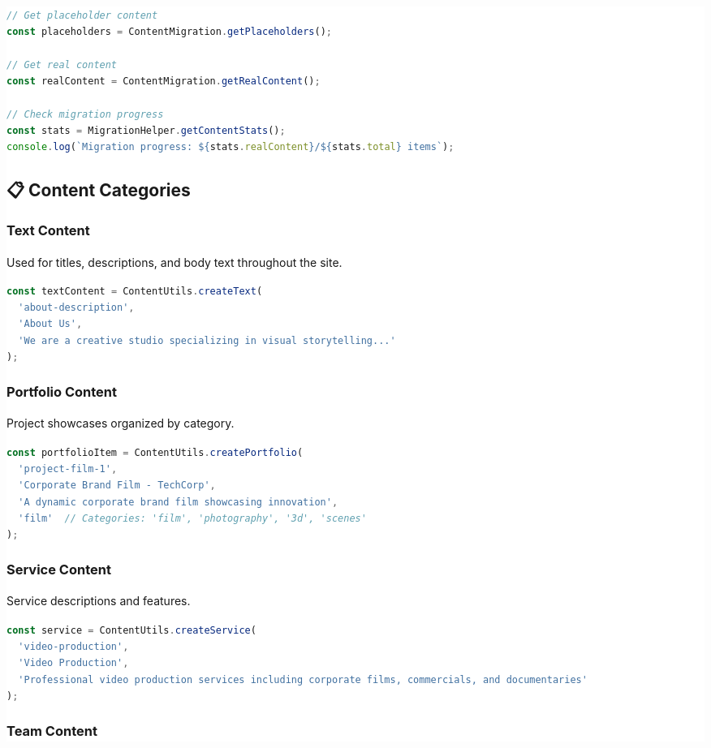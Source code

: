 ```typescript
// Get placeholder content
const placeholders = ContentMigration.getPlaceholders();

// Get real content
const realContent = ContentMigration.getRealContent();

// Check migration progress
const stats = MigrationHelper.getContentStats();
console.log(`Migration progress: ${stats.realContent}/${stats.total} items`);
```

## 📋 Content Categories

### Text Content

Used for titles, descriptions, and body text throughout the site.

```typescript
const textContent = ContentUtils.createText(
  'about-description',
  'About Us',
  'We are a creative studio specializing in visual storytelling...'
);
```

### Portfolio Content

Project showcases organized by category.

```typescript
const portfolioItem = ContentUtils.createPortfolio(
  'project-film-1',
  'Corporate Brand Film - TechCorp',
  'A dynamic corporate brand film showcasing innovation',
  'film'  // Categories: 'film', 'photography', '3d', 'scenes'
);
```

### Service Content

Service descriptions and features.

```typescript
const service = ContentUtils.createService(
  'video-production',
  'Video Production',
  'Professional video production services including corporate films, commercials, and documentaries'
);
```

### Team Content
